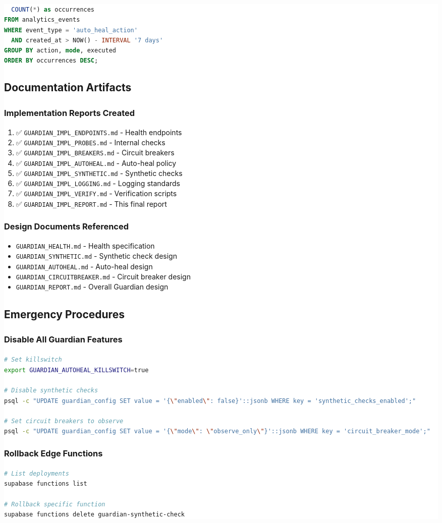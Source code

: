 ```sql
  COUNT(*) as occurrences
FROM analytics_events
WHERE event_type = 'auto_heal_action'
  AND created_at > NOW() - INTERVAL '7 days'
GROUP BY action, mode, executed
ORDER BY occurrences DESC;
```

## Documentation Artifacts

### Implementation Reports Created
1. ✅ `GUARDIAN_IMPL_ENDPOINTS.md` - Health endpoints
2. ✅ `GUARDIAN_IMPL_PROBES.md` - Internal checks
3. ✅ `GUARDIAN_IMPL_BREAKERS.md` - Circuit breakers
4. ✅ `GUARDIAN_IMPL_AUTOHEAL.md` - Auto-heal policy
5. ✅ `GUARDIAN_IMPL_SYNTHETIC.md` - Synthetic checks
6. ✅ `GUARDIAN_IMPL_LOGGING.md` - Logging standards
7. ✅ `GUARDIAN_IMPL_VERIFY.md` - Verification scripts
8. ✅ `GUARDIAN_IMPL_REPORT.md` - This final report

### Design Documents Referenced
- `GUARDIAN_HEALTH.md` - Health specification
- `GUARDIAN_SYNTHETIC.md` - Synthetic check design
- `GUARDIAN_AUTOHEAL.md` - Auto-heal design
- `GUARDIAN_CIRCUITBREAKER.md` - Circuit breaker design
- `GUARDIAN_REPORT.md` - Overall Guardian design

## Emergency Procedures

### Disable All Guardian Features
```bash
# Set killswitch
export GUARDIAN_AUTOHEAL_KILLSWITCH=true

# Disable synthetic checks
psql -c "UPDATE guardian_config SET value = '{\"enabled\": false}'::jsonb WHERE key = 'synthetic_checks_enabled';"

# Set circuit breakers to observe
psql -c "UPDATE guardian_config SET value = '{\"mode\": \"observe_only\"}'::jsonb WHERE key = 'circuit_breaker_mode';"
```

### Rollback Edge Functions
```bash
# List deployments
supabase functions list

# Rollback specific function
supabase functions delete guardian-synthetic-check
```
